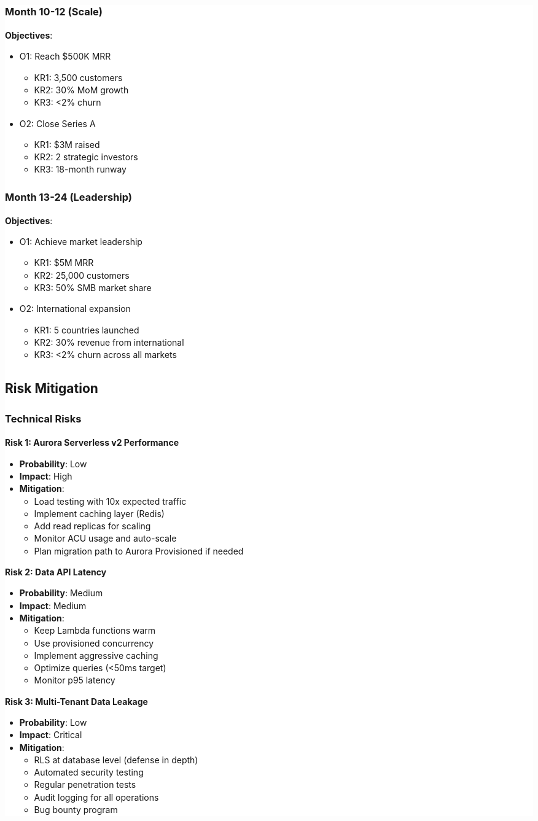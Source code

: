 ### Month 10-12 (Scale)
**Objectives**:
- O1: Reach $500K MRR
  - KR1: 3,500 customers
  - KR2: 30% MoM growth
  - KR3: <2% churn

- O2: Close Series A
  - KR1: $3M raised
  - KR2: 2 strategic investors
  - KR3: 18-month runway

### Month 13-24 (Leadership)
**Objectives**:
- O1: Achieve market leadership
  - KR1: $5M MRR
  - KR2: 25,000 customers
  - KR3: 50% SMB market share

- O2: International expansion
  - KR1: 5 countries launched
  - KR2: 30% revenue from international
  - KR3: <2% churn across all markets

## Risk Mitigation

### Technical Risks

**Risk 1: Aurora Serverless v2 Performance**
- **Probability**: Low
- **Impact**: High
- **Mitigation**:
  - Load testing with 10x expected traffic
  - Implement caching layer (Redis)
  - Add read replicas for scaling
  - Monitor ACU usage and auto-scale
  - Plan migration path to Aurora Provisioned if needed

**Risk 2: Data API Latency**
- **Probability**: Medium
- **Impact**: Medium
- **Mitigation**:
  - Keep Lambda functions warm
  - Use provisioned concurrency
  - Implement aggressive caching
  - Optimize queries (<50ms target)
  - Monitor p95 latency

**Risk 3: Multi-Tenant Data Leakage**
- **Probability**: Low
- **Impact**: Critical
- **Mitigation**:
  - RLS at database level (defense in depth)
  - Automated security testing
  - Regular penetration tests
  - Audit logging for all operations
  - Bug bounty program
